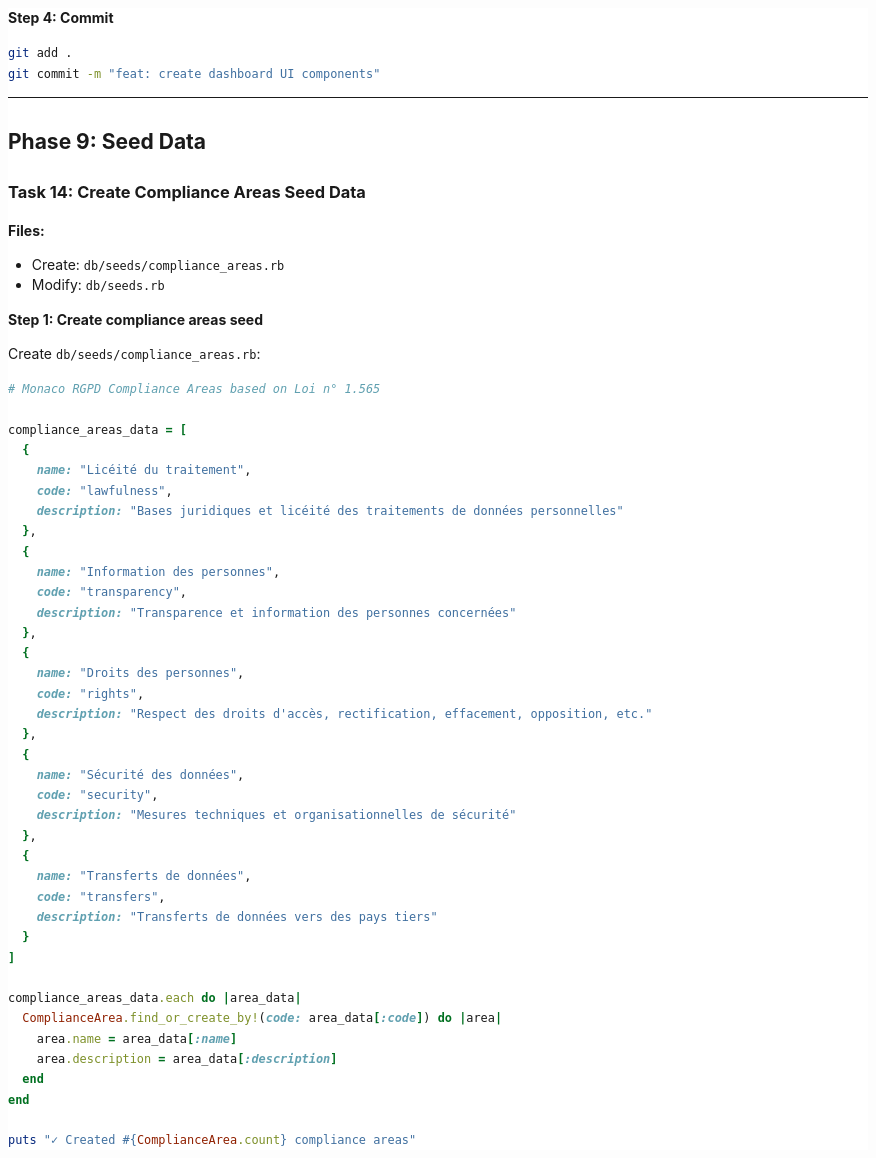 **Step 4: Commit**

```bash
git add .
git commit -m "feat: create dashboard UI components"
```

---

## Phase 9: Seed Data

### Task 14: Create Compliance Areas Seed Data

**Files:**
- Create: `db/seeds/compliance_areas.rb`
- Modify: `db/seeds.rb`

**Step 1: Create compliance areas seed**

Create `db/seeds/compliance_areas.rb`:
```ruby
# Monaco RGPD Compliance Areas based on Loi n° 1.565

compliance_areas_data = [
  {
    name: "Licéité du traitement",
    code: "lawfulness",
    description: "Bases juridiques et licéité des traitements de données personnelles"
  },
  {
    name: "Information des personnes",
    code: "transparency",
    description: "Transparence et information des personnes concernées"
  },
  {
    name: "Droits des personnes",
    code: "rights",
    description: "Respect des droits d'accès, rectification, effacement, opposition, etc."
  },
  {
    name: "Sécurité des données",
    code: "security",
    description: "Mesures techniques et organisationnelles de sécurité"
  },
  {
    name: "Transferts de données",
    code: "transfers",
    description: "Transferts de données vers des pays tiers"
  }
]

compliance_areas_data.each do |area_data|
  ComplianceArea.find_or_create_by!(code: area_data[:code]) do |area|
    area.name = area_data[:name]
    area.description = area_data[:description]
  end
end

puts "✓ Created #{ComplianceArea.count} compliance areas"
```
